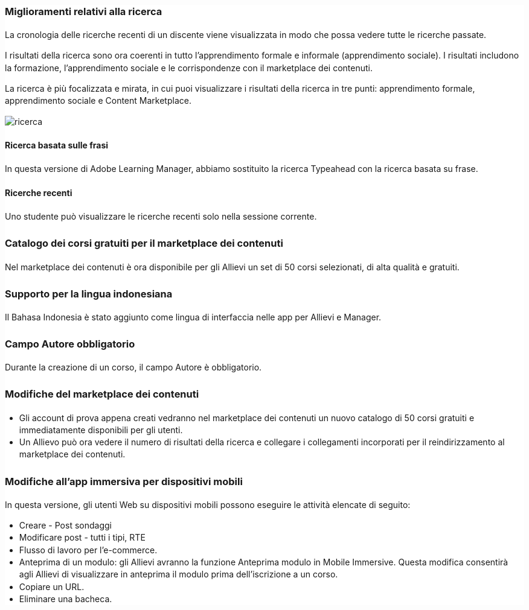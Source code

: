 ### Miglioramenti relativi alla ricerca

La cronologia delle ricerche recenti di un discente viene visualizzata in modo che possa vedere tutte le ricerche passate.

I risultati della ricerca sono ora coerenti in tutto l’apprendimento formale e informale (apprendimento sociale). I risultati includono la formazione, l’apprendimento sociale e le corrispondenze con il marketplace dei contenuti.

La ricerca è più focalizzata e mirata, in cui puoi visualizzare i risultati della ricerca in tre punti: apprendimento formale, apprendimento sociale e Content Marketplace.

![ricerca](assets/search-image.png)

#### Ricerca basata sulle frasi

In questa versione di Adobe Learning Manager, abbiamo sostituito la ricerca Typeahead con la ricerca basata su frase.

#### Ricerche recenti

Uno studente può visualizzare le ricerche recenti solo nella sessione corrente.

### Catalogo dei corsi gratuiti per il marketplace dei contenuti

Nel marketplace dei contenuti è ora disponibile per gli Allievi un set di 50 corsi selezionati, di alta qualità e gratuiti.

### Supporto per la lingua indonesiana

Il Bahasa Indonesia è stato aggiunto come lingua di interfaccia nelle app per Allievi e Manager.

### Campo Autore obbligatorio

Durante la creazione di un corso, il campo Autore è obbligatorio.

### Modifiche del marketplace dei contenuti

* Gli account di prova appena creati vedranno nel marketplace dei contenuti un nuovo catalogo di 50 corsi gratuiti e immediatamente disponibili per gli utenti.
* Un Allievo può ora vedere il numero di risultati della ricerca e collegare i collegamenti incorporati per il reindirizzamento al marketplace dei contenuti.

### Modifiche all’app immersiva per dispositivi mobili

In questa versione, gli utenti Web su dispositivi mobili possono eseguire le attività elencate di seguito:

* Creare - Post sondaggi
* Modificare post - tutti i tipi, RTE
* Flusso di lavoro per l’e-commerce.
* Anteprima di un modulo: gli Allievi avranno la funzione Anteprima modulo in Mobile Immersive. Questa modifica consentirà agli Allievi di visualizzare in anteprima il modulo prima dell’iscrizione a un corso.
* Copiare un URL.
* Eliminare una bacheca.
